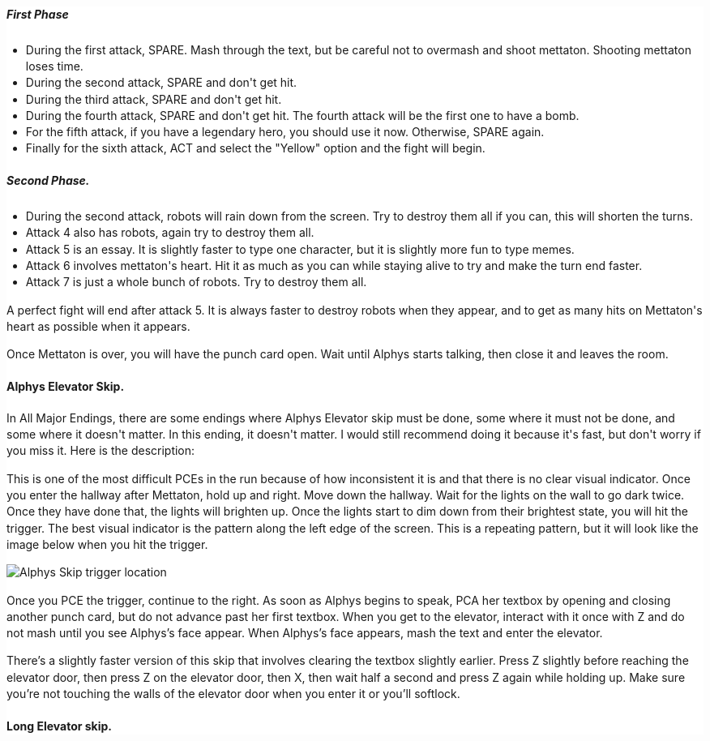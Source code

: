 ##### First Phase

- During the first attack, SPARE. Mash through the text, but be careful not to overmash and shoot mettaton. Shooting mettaton loses time.
- During the second attack, SPARE and don't get hit.
- During the third attack, SPARE and don't get hit.
- During the fourth attack, SPARE and don't get hit. The fourth attack will be the first one to have a bomb. 
- For the fifth attack, if you have a legendary hero, you should use it now. Otherwise, SPARE again.
- Finally for the sixth attack, ACT and select the "Yellow" option and the fight will begin.

##### Second Phase.

- During the second attack, robots will rain down from the screen. Try to destroy them all if you can, this will shorten the turns.
- Attack 4 also has robots, again try to destroy them all.
- Attack 5 is an essay. It is slightly faster to type one character, but it is slightly more fun to type memes.
- Attack 6 involves mettaton's heart. Hit it as much as you can while staying alive to try and make the turn end faster. 
- Attack 7 is just a whole bunch of robots. Try to destroy them all.

A perfect fight will end after attack 5. It is always faster to destroy robots when they appear, and to get as many hits on Mettaton's heart as possible when it appears.

Once Mettaton is over, you will have the punch card open. Wait until Alphys starts talking, then close it and leaves the room.

#### Alphys Elevator Skip.

In All Major Endings, there are some endings where Alphys Elevator skip must be done, some where it must not be done, and some where it doesn't matter. In this ending, it doesn't matter. I would still recommend doing it because it's fast, but don't worry if you miss it. Here is the description:

This is one of the most difficult PCEs in the run because of how inconsistent it is and that there is no clear visual indicator. Once you enter the hallway after Mettaton, hold up and right. Move down the hallway. Wait for the lights on the wall to go dark twice. Once they have done that, the lights will brighten up. Once the lights start to dim down from their brightest state, you will hit the trigger. The best visual indicator is the pattern along the left edge of the screen. This is a repeating pattern, but it will look like the image below when you hit the trigger.

<img src='./Images/AlphysElevatorSkip.png' alt="Alphys Skip trigger location" title="Alphys Skip trigger location"></img>

Once you PCE the trigger, continue to the right. As soon as Alphys begins to speak, PCA her textbox by opening and closing another punch card, but do not advance past her first textbox. When you get to the elevator, interact with it once with Z and do not mash until you see Alphys’s face appear. When Alphys’s face appears, mash the text and enter the elevator.

There’s a slightly faster version of this skip that involves clearing the textbox slightly earlier. Press Z slightly before reaching the elevator door, then press Z on the elevator door, then X, then wait half a second and press Z again while holding up. Make sure you’re not touching the walls of the elevator door when you enter it or you’ll softlock.

#### Long Elevator skip.
